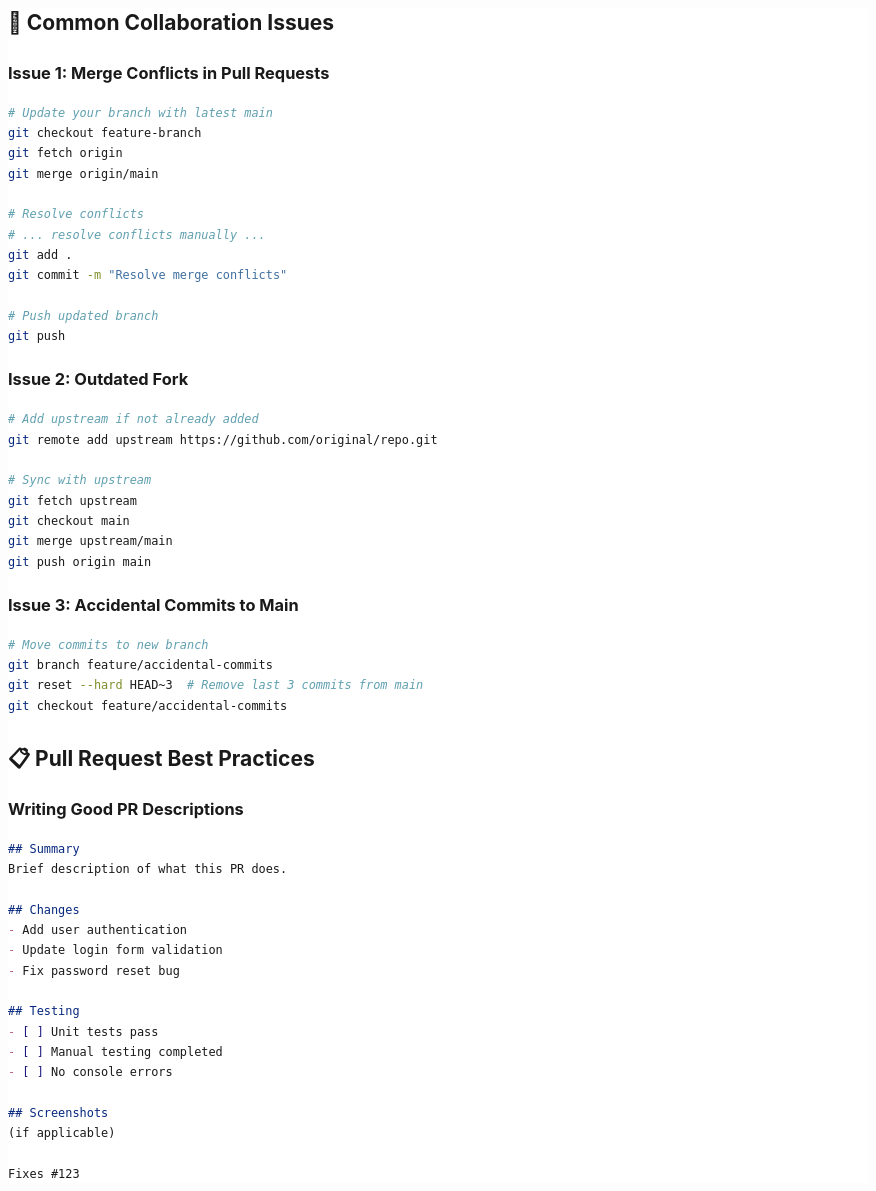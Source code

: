 ## 🚨 Common Collaboration Issues

### Issue 1: Merge Conflicts in Pull Requests

```bash
# Update your branch with latest main
git checkout feature-branch
git fetch origin
git merge origin/main

# Resolve conflicts
# ... resolve conflicts manually ...
git add .
git commit -m "Resolve merge conflicts"

# Push updated branch
git push
```

### Issue 2: Outdated Fork

```bash
# Add upstream if not already added
git remote add upstream https://github.com/original/repo.git

# Sync with upstream
git fetch upstream
git checkout main
git merge upstream/main
git push origin main
```

### Issue 3: Accidental Commits to Main

```bash
# Move commits to new branch
git branch feature/accidental-commits
git reset --hard HEAD~3  # Remove last 3 commits from main
git checkout feature/accidental-commits
```

## 📋 Pull Request Best Practices

### Writing Good PR Descriptions

```markdown
## Summary
Brief description of what this PR does.

## Changes
- Add user authentication
- Update login form validation
- Fix password reset bug

## Testing
- [ ] Unit tests pass
- [ ] Manual testing completed
- [ ] No console errors

## Screenshots
(if applicable)

Fixes #123
```
